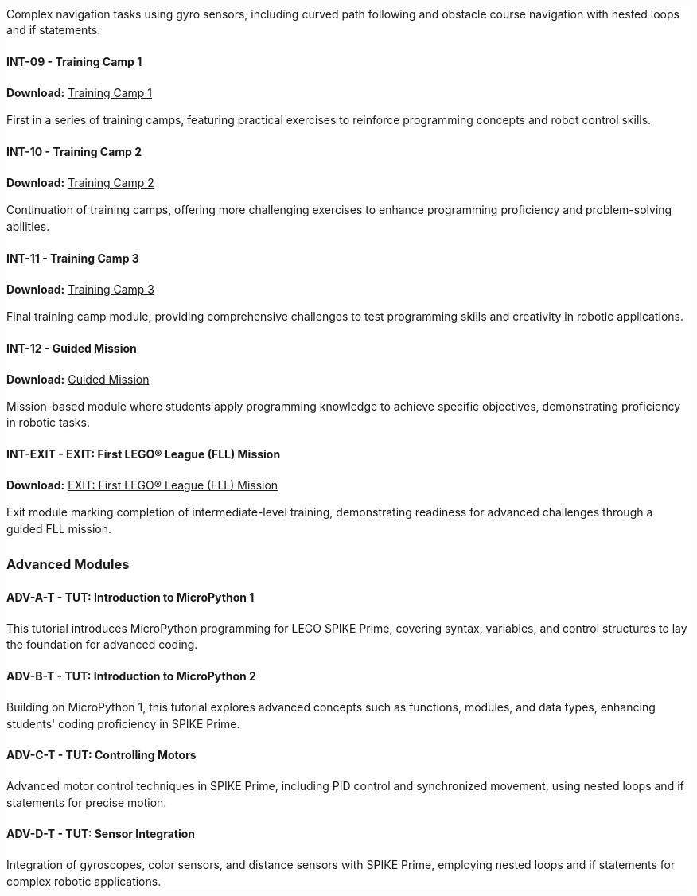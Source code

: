 Complex navigation tasks using gyro sensors, including curved path following and obstacle course navigation with nested loops and if statements.

#### INT-09 - Training Camp 1

**Download:** [Training Camp 1](2_intermediate/INT-09_Training-Camp-1.llsp3)

First in a series of training camps, featuring practical exercises to reinforce programming concepts and robot control skills.

#### INT-10 - Training Camp 2

**Download:** [Training Camp 2](2_intermediate/INT-10_Training-Camp-2.llsp3)

Continuation of training camps, offering more challenging exercises to enhance programming proficiency and problem-solving abilities.

#### INT-11 - Training Camp 3

**Download:** [Training Camp 3](2_intermediate/INT-11_Training-Camp-3.llsp3)

Final training camp module, providing comprehensive challenges to test programming skills and creativity in robotic applications.

#### INT-12 - Guided Mission

**Download:** [Guided Mission](2_intermediate/INT-12_Guided-Mission.llsp3)

Mission-based module where students apply programming knowledge to achieve specific objectives, demonstrating proficiency in robotic tasks.

#### INT-EXIT - EXIT: First LEGO®️ League (FLL) Mission

**Download:** [EXIT: First LEGO®️ League (FLL) Mission](2_intermediate/INT-EXIT_FLL-Mission.llsp3)

Exit module marking completion of intermediate-level training, demonstrating readiness for advanced challenges through a guided FLL mission.

### Advanced Modules

#### ADV-A-T - TUT: Introduction to MicroPython 1

This tutorial introduces MicroPython programming for LEGO SPIKE Prime, covering syntax, variables, and control structures to lay the foundation for advanced coding.

#### ADV-B-T - TUT: Introduction to MicroPython 2

Building on MicroPython 1, this tutorial explores advanced concepts such as functions, modules, and data types, enhancing students' coding proficiency in SPIKE Prime.

#### ADV-C-T - TUT: Controlling Motors

Advanced motor control techniques in SPIKE Prime, including PID control and synchronized movement, using nested loops and if statements for precise motion.

#### ADV-D-T - TUT: Sensor Integration

Integration of gyroscopes, color sensors, and distance sensors with SPIKE Prime, employing nested loops and if statements for complex robotic applications.
